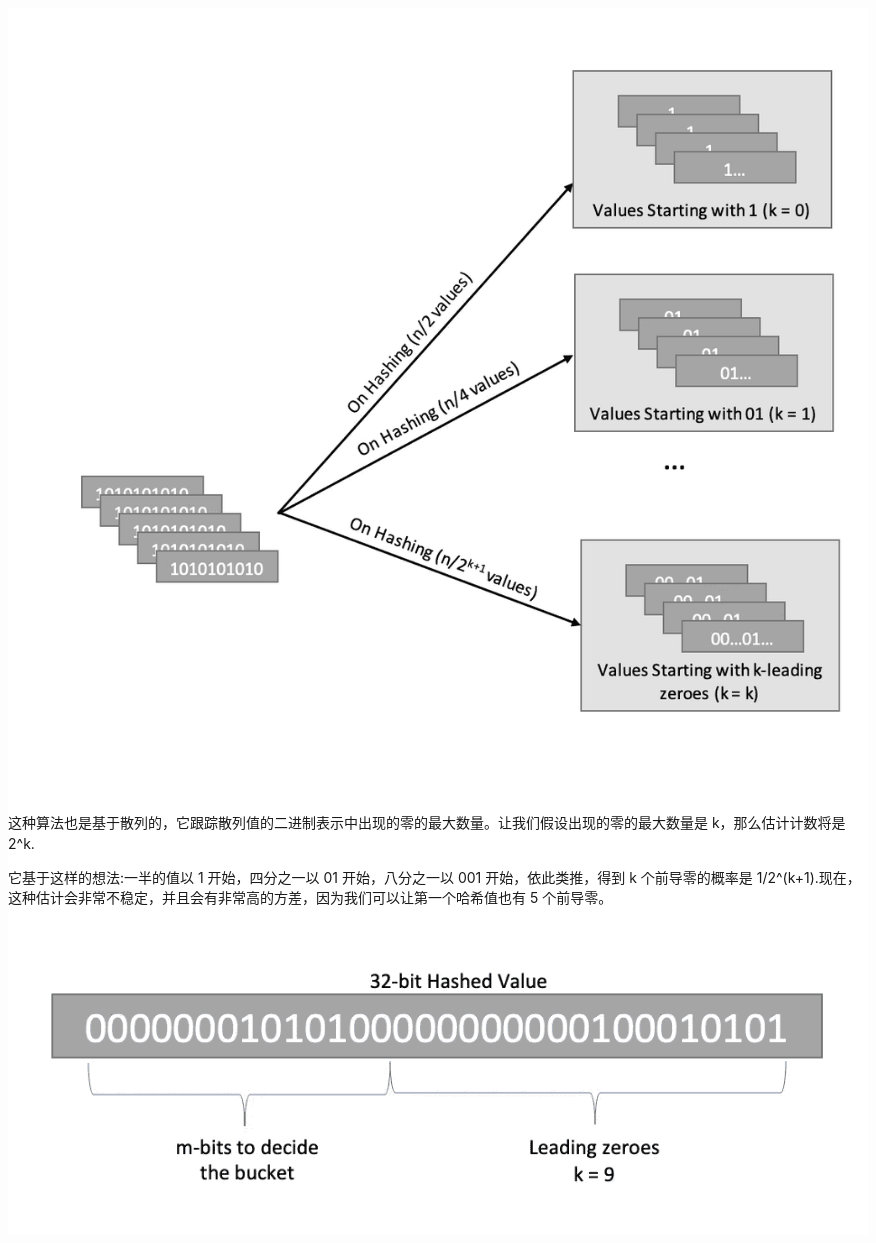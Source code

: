 ![](img/972f9ab54091ea3f846c5b935cb39a8c.png)

这种算法也是基于散列的，它跟踪散列值的二进制表示中出现的零的最大数量。让我们假设出现的零的最大数量是 k，那么估计计数将是 2^k.

它基于这样的想法:一半的值以 1 开始，四分之一以 01 开始，八分之一以 001 开始，依此类推，得到 k 个前导零的概率是 1/2^(k+1).现在，这种估计会非常不稳定，并且会有非常高的方差，因为我们可以让第一个哈希值也有 5 个前导零。

![](img/2e1e740e7e73e2a21840779f266ff608.png)
